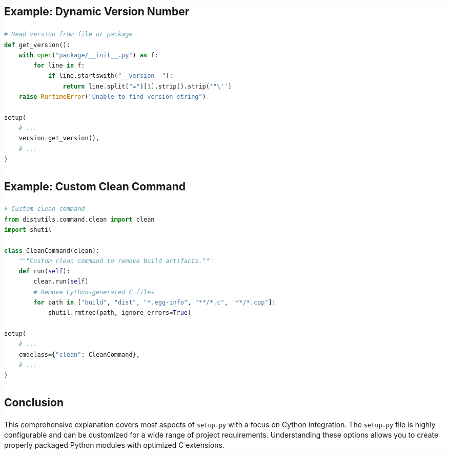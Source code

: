 ## Example: Dynamic Version Number

```python
# Read version from file or package
def get_version():
    with open("package/__init__.py") as f:
        for line in f:
            if line.startswith("__version__"):
                return line.split("=")[1].strip().strip('"\'')
    raise RuntimeError("Unable to find version string")

setup(
    # ...
    version=get_version(),
    # ...
)
```

## Example: Custom Clean Command

```python
# Custom clean command
from distutils.command.clean import clean
import shutil

class CleanCommand(clean):
    """Custom clean command to remove build artifacts."""
    def run(self):
        clean.run(self)
        # Remove Cython-generated C files
        for path in ["build", "dist", "*.egg-info", "**/*.c", "**/*.cpp"]:
            shutil.rmtree(path, ignore_errors=True)

setup(
    # ...
    cmdclass={"clean": CleanCommand},
    # ...
)
```

## Conclusion

This comprehensive explanation covers most aspects of `setup.py` with a focus on Cython integration. The `setup.py` file is highly configurable and can be customized for a wide range of project requirements. Understanding these options allows you to create properly packaged Python modules with optimized C extensions.

